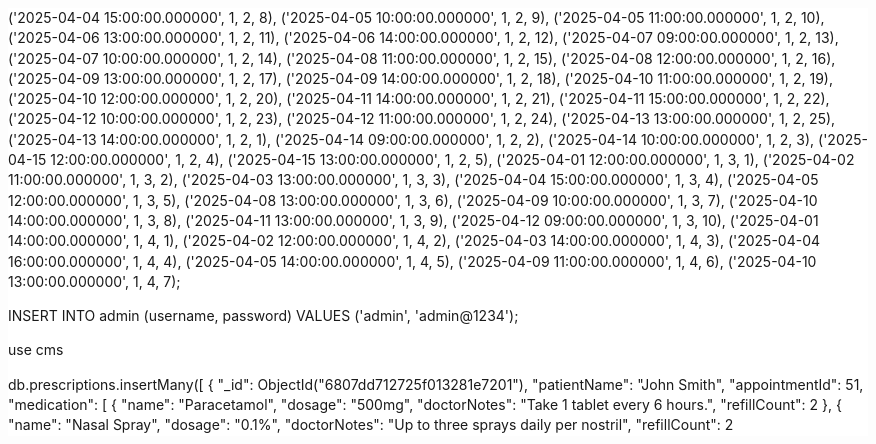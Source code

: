 ('2025-04-04 15:00:00.000000', 1, 2, 8),
('2025-04-05 10:00:00.000000', 1, 2, 9),
('2025-04-05 11:00:00.000000', 1, 2, 10),
('2025-04-06 13:00:00.000000', 1, 2, 11),
('2025-04-06 14:00:00.000000', 1, 2, 12),
('2025-04-07 09:00:00.000000', 1, 2, 13),
('2025-04-07 10:00:00.000000', 1, 2, 14),
('2025-04-08 11:00:00.000000', 1, 2, 15),
('2025-04-08 12:00:00.000000', 1, 2, 16),
('2025-04-09 13:00:00.000000', 1, 2, 17),
('2025-04-09 14:00:00.000000', 1, 2, 18),
('2025-04-10 11:00:00.000000', 1, 2, 19),
('2025-04-10 12:00:00.000000', 1, 2, 20),
('2025-04-11 14:00:00.000000', 1, 2, 21),
('2025-04-11 15:00:00.000000', 1, 2, 22),
('2025-04-12 10:00:00.000000', 1, 2, 23),
('2025-04-12 11:00:00.000000', 1, 2, 24),
('2025-04-13 13:00:00.000000', 1, 2, 25),
('2025-04-13 14:00:00.000000', 1, 2, 1),
('2025-04-14 09:00:00.000000', 1, 2, 2),
('2025-04-14 10:00:00.000000', 1, 2, 3),
('2025-04-15 12:00:00.000000', 1, 2, 4),
('2025-04-15 13:00:00.000000', 1, 2, 5),
('2025-04-01 12:00:00.000000', 1, 3, 1),
('2025-04-02 11:00:00.000000', 1, 3, 2),
('2025-04-03 13:00:00.000000', 1, 3, 3),
('2025-04-04 15:00:00.000000', 1, 3, 4),
('2025-04-05 12:00:00.000000', 1, 3, 5),
('2025-04-08 13:00:00.000000', 1, 3, 6),
('2025-04-09 10:00:00.000000', 1, 3, 7),
('2025-04-10 14:00:00.000000', 1, 3, 8),
('2025-04-11 13:00:00.000000', 1, 3, 9),
('2025-04-12 09:00:00.000000', 1, 3, 10),
('2025-04-01 14:00:00.000000', 1, 4, 1),
('2025-04-02 12:00:00.000000', 1, 4, 2),
('2025-04-03 14:00:00.000000', 1, 4, 3),
('2025-04-04 16:00:00.000000', 1, 4, 4),
('2025-04-05 14:00:00.000000', 1, 4, 5),
('2025-04-09 11:00:00.000000', 1, 4, 6),
('2025-04-10 13:00:00.000000', 1, 4, 7);

INSERT INTO admin (username, password)
VALUES ('admin', 'admin@1234');



use cms 


db.prescriptions.insertMany([
  {
    "_id": ObjectId("6807dd712725f013281e7201"),
    "patientName": "John Smith",
    "appointmentId": 51,
    "medication": [
      {
        "name": "Paracetamol",
        "dosage": "500mg",
        "doctorNotes": "Take 1 tablet every 6 hours.",
        "refillCount": 2
      },
      {
        "name": "Nasal Spray",
        "dosage": "0.1%",
        "doctorNotes": "Up to three sprays daily per nostril",
        "refillCount": 2